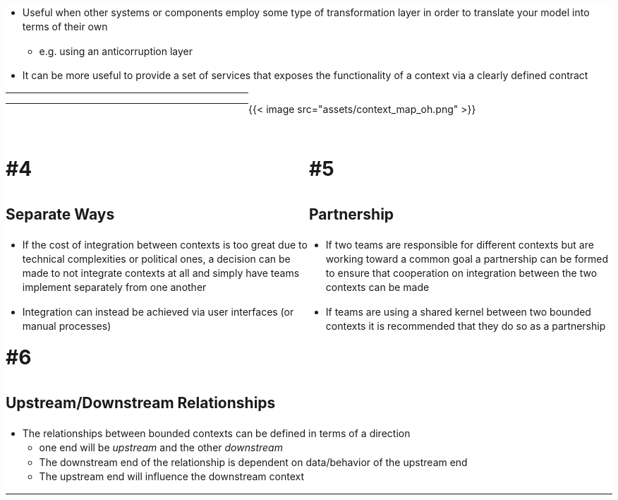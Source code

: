 * Useful when other systems or components employ some type of transformation layer in order to translate your model into terms of their own
    * e.g. using an anticorruption layer

* It can be more useful to provide a set of services that exposes the functionality of a context via a clearly defined contract

</div>

<div class='right' style='float:right;width:60%'>

{{< image src="assets/context_map_oh.png" >}}

</div>

---

<div class='left' style='float:left;width:50%'>

# #4
## Separate Ways

* If the cost of integration between contexts is too great due to technical complexities or political ones, a decision can be made to not integrate contexts at all and simply have teams implement separately from one another

* Integration can instead be achieved via user interfaces (or manual processes)

</div>

<div class='right' style='float:right;width:50%'>

# #5
## Partnership

* If two teams are responsible for different contexts but are working toward a common goal a partnership can be formed to ensure that cooperation on integration between the two contexts can be made

* If teams are using a shared kernel between two bounded contexts it is recommended that they do so as a partnership

</div>

---

# #6
## Upstream/Downstream Relationships

* The relationships between bounded contexts can be defined in terms of a direction
    * one end will be *upstream* and the other *downstream*
    * The downstream end of the relationship is dependent on data/behavior of the upstream end
    * The upstream end will influence the downstream context

---